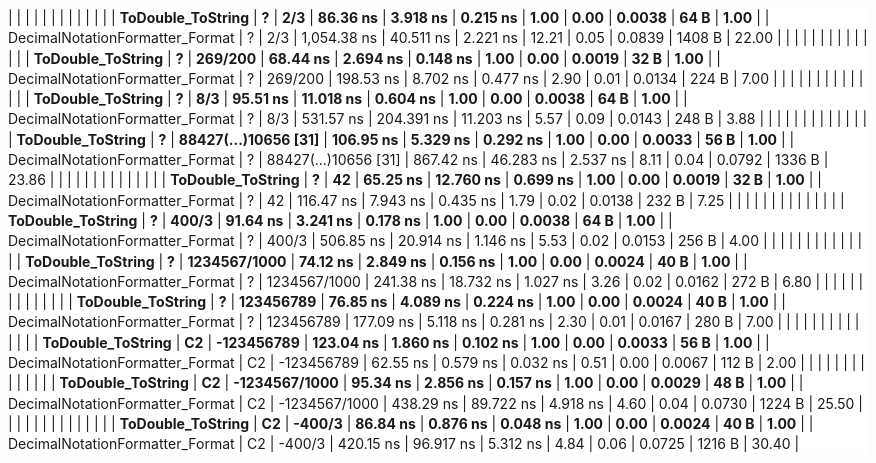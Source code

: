 |                                 |              |                      |             |            |           |       |         |        |           |             |
| **ToDouble_ToString**               | **?**            | **2/3**                  |    **86.36 ns** |   **3.918 ns** |  **0.215 ns** |  **1.00** |    **0.00** | **0.0038** |      **64 B** |        **1.00** |
| DecimalNotationFormatter_Format | ?            | 2/3                  | 1,054.38 ns |  40.511 ns |  2.221 ns | 12.21 |    0.05 | 0.0839 |    1408 B |       22.00 |
|                                 |              |                      |             |            |           |       |         |        |           |             |
| **ToDouble_ToString**               | **?**            | **269/200**              |    **68.44 ns** |   **2.694 ns** |  **0.148 ns** |  **1.00** |    **0.00** | **0.0019** |      **32 B** |        **1.00** |
| DecimalNotationFormatter_Format | ?            | 269/200              |   198.53 ns |   8.702 ns |  0.477 ns |  2.90 |    0.01 | 0.0134 |     224 B |        7.00 |
|                                 |              |                      |             |            |           |       |         |        |           |             |
| **ToDouble_ToString**               | **?**            | **8/3**                  |    **95.51 ns** |  **11.018 ns** |  **0.604 ns** |  **1.00** |    **0.00** | **0.0038** |      **64 B** |        **1.00** |
| DecimalNotationFormatter_Format | ?            | 8/3                  |   531.57 ns | 204.391 ns | 11.203 ns |  5.57 |    0.09 | 0.0143 |     248 B |        3.88 |
|                                 |              |                      |             |            |           |       |         |        |           |             |
| **ToDouble_ToString**               | **?**            | **88427(...)10656 [31]** |   **106.95 ns** |   **5.329 ns** |  **0.292 ns** |  **1.00** |    **0.00** | **0.0033** |      **56 B** |        **1.00** |
| DecimalNotationFormatter_Format | ?            | 88427(...)10656 [31] |   867.42 ns |  46.283 ns |  2.537 ns |  8.11 |    0.04 | 0.0792 |    1336 B |       23.86 |
|                                 |              |                      |             |            |           |       |         |        |           |             |
| **ToDouble_ToString**               | **?**            | **42**                   |    **65.25 ns** |  **12.760 ns** |  **0.699 ns** |  **1.00** |    **0.00** | **0.0019** |      **32 B** |        **1.00** |
| DecimalNotationFormatter_Format | ?            | 42                   |   116.47 ns |   7.943 ns |  0.435 ns |  1.79 |    0.02 | 0.0138 |     232 B |        7.25 |
|                                 |              |                      |             |            |           |       |         |        |           |             |
| **ToDouble_ToString**               | **?**            | **400/3**                |    **91.64 ns** |   **3.241 ns** |  **0.178 ns** |  **1.00** |    **0.00** | **0.0038** |      **64 B** |        **1.00** |
| DecimalNotationFormatter_Format | ?            | 400/3                |   506.85 ns |  20.914 ns |  1.146 ns |  5.53 |    0.02 | 0.0153 |     256 B |        4.00 |
|                                 |              |                      |             |            |           |       |         |        |           |             |
| **ToDouble_ToString**               | **?**            | **1234567/1000**         |    **74.12 ns** |   **2.849 ns** |  **0.156 ns** |  **1.00** |    **0.00** | **0.0024** |      **40 B** |        **1.00** |
| DecimalNotationFormatter_Format | ?            | 1234567/1000         |   241.38 ns |  18.732 ns |  1.027 ns |  3.26 |    0.02 | 0.0162 |     272 B |        6.80 |
|                                 |              |                      |             |            |           |       |         |        |           |             |
| **ToDouble_ToString**               | **?**            | **123456789**            |    **76.85 ns** |   **4.089 ns** |  **0.224 ns** |  **1.00** |    **0.00** | **0.0024** |      **40 B** |        **1.00** |
| DecimalNotationFormatter_Format | ?            | 123456789            |   177.09 ns |   5.118 ns |  0.281 ns |  2.30 |    0.01 | 0.0167 |     280 B |        7.00 |
|                                 |              |                      |             |            |           |       |         |        |           |             |
| **ToDouble_ToString**               | **C2**           | **-123456789**           |   **123.04 ns** |   **1.860 ns** |  **0.102 ns** |  **1.00** |    **0.00** | **0.0033** |      **56 B** |        **1.00** |
| DecimalNotationFormatter_Format | C2           | -123456789           |    62.55 ns |   0.579 ns |  0.032 ns |  0.51 |    0.00 | 0.0067 |     112 B |        2.00 |
|                                 |              |                      |             |            |           |       |         |        |           |             |
| **ToDouble_ToString**               | **C2**           | **-1234567/1000**        |    **95.34 ns** |   **2.856 ns** |  **0.157 ns** |  **1.00** |    **0.00** | **0.0029** |      **48 B** |        **1.00** |
| DecimalNotationFormatter_Format | C2           | -1234567/1000        |   438.29 ns |  89.722 ns |  4.918 ns |  4.60 |    0.04 | 0.0730 |    1224 B |       25.50 |
|                                 |              |                      |             |            |           |       |         |        |           |             |
| **ToDouble_ToString**               | **C2**           | **-400/3**               |    **86.84 ns** |   **0.876 ns** |  **0.048 ns** |  **1.00** |    **0.00** | **0.0024** |      **40 B** |        **1.00** |
| DecimalNotationFormatter_Format | C2           | -400/3               |   420.15 ns |  96.917 ns |  5.312 ns |  4.84 |    0.06 | 0.0725 |    1216 B |       30.40 |